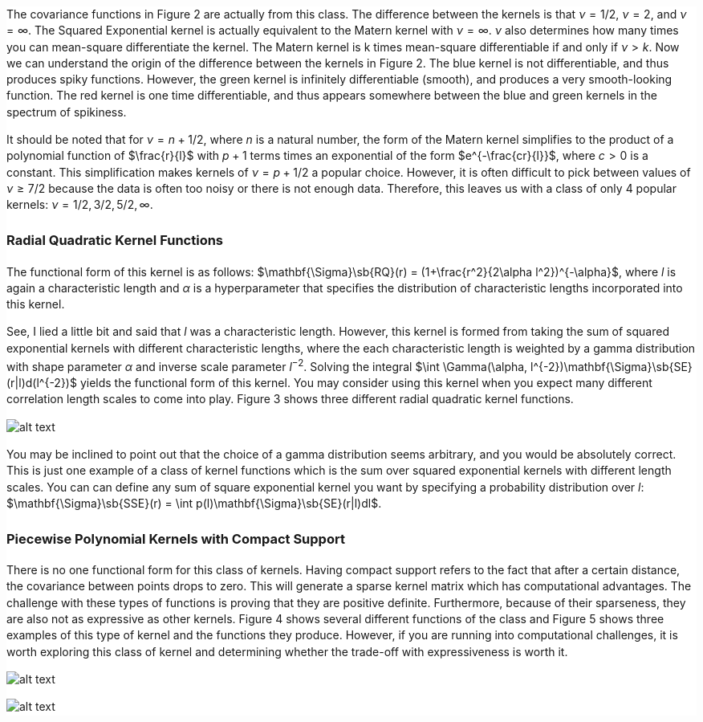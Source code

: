 The covariance functions in Figure 2 are actually from this class. The difference between the kernels is that $\nu = 1/2$, $\nu = 2$, and $\nu=\infty$. The Squared Exponential kernel is actually equivalent to the Matern kernel with $\nu = \infty$. $\nu$ also determines how many times you can mean-square differentiate the kernel. The Matern kernel is k times mean-square differentiable if and only if $\nu>k$. Now we can understand the origin of the difference between the kernels in Figure 2. The blue kernel is not differentiable, and thus produces spiky functions. However, the green kernel is infinitely differentiable (smooth), and produces a very smooth-looking function. The red kernel is one time differentiable, and thus appears somewhere between the blue and green kernels in the spectrum of spikiness.

It should be noted that for $\nu = n + 1/2$, where $n$ is a natural number, the form of the Matern kernel simplifies to the product of a polynomial function of $\frac{r}{l}$ with $p+1$ terms times an exponential of the form $e^{-\frac{cr}{l}}$, where $c>0$ is a constant. This simplification makes kernels of $\nu=p+1/2$ a popular choice. However, it is often difficult to pick between values of $\nu \ge 7/2$ because the data is often too noisy or there is not enough data. Therefore, this leaves us with a class of only 4 popular kernels: $\nu = 1/2, 3/2, 5/2, \infty$. 

### Radial Quadratic Kernel Functions

The functional form of this kernel is as follows: $\mathbf{\Sigma}\sb{RQ}(r) = (1+\frac{r^2}{2\alpha l^2})^{-\alpha}$, where $l$ is again a characteristic length and $\alpha$ is a hyperparameter that specifies the distribution of characteristic lengths incorporated into this kernel.

See, I lied a little bit and said that $l$ was a characteristic length. However, this kernel is formed from taking the sum of squared exponential kernels with different characteristic lengths, where the each characteristic length is weighted by a gamma distribution with shape parameter $\alpha$ and inverse scale parameter $l^{-2}$. Solving the  integral $\int \Gamma(\alpha, l^{-2})\mathbf{\Sigma}\sb{SE}(r|l)d(l^{-2})$ yields the functional form of this kernel. You may consider using this kernel when you expect many different correlation length scales to come into play. Figure 3 shows three different radial quadratic kernel functions.

![alt text](../../../../images/blog_images/kf_gp/3GPsRQ.png "Three functions drawn from three different Gaussian processes (right) with the radial quadratic kernels that generated them (left)")

You may be inclined to point out that the choice of a gamma distribution seems arbitrary, and you would be absolutely correct. This is just one example of a class of kernel functions which is the sum over squared exponential kernels with different length scales. You can can define any sum of square exponential kernel you want by specifying a probability distribution over $l$: $\mathbf{\Sigma}\sb{SSE}(r) = \int p(l)\mathbf{\Sigma}\sb{SE}(r|l)dl$.

### Piecewise Polynomial Kernels with Compact Support

There is no one functional form for this class of kernels. Having compact support refers to the fact that after a certain distance, the covariance between points drops to zero. This will generate a sparse kernel matrix which has computational advantages. The challenge with these types of functions is proving that they are positive definite. Furthermore, because of their sparseness, they are also not as expressive as other kernels. Figure 4 shows several different functions of the class and Figure 5 shows three examples of this type of kernel and the functions they produce. However, if you are running into computational challenges, it is worth exploring this class of kernel and determining whether the trade-off with expressiveness is worth it.

![alt text](../../../../images/blog_images/kf_gp/PPfunctions.png "Several different positive-definite kernels in $\mathbb{R^D}$")

![alt text](../../../../images/blog_images/kf_gp/3GPsPP.png "Three functions drawn from three different Gaussian processes (right) with the piecewise polynomial kernels with compact support that generated them (left)")
